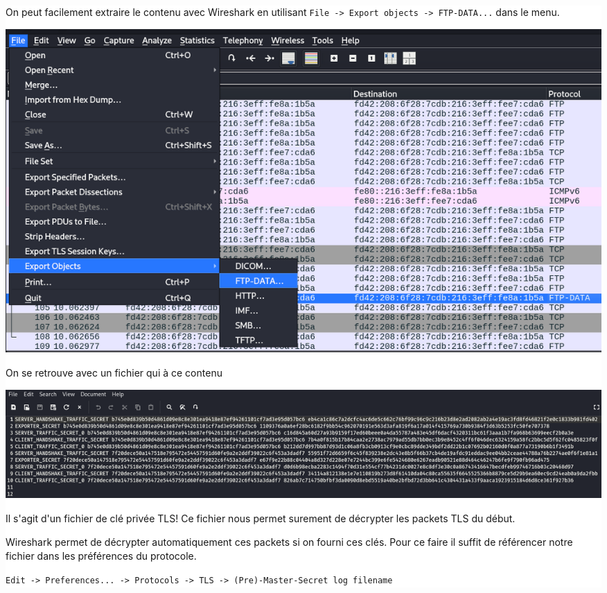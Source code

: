 On peut facilement extraire le contenu avec Wireshark en utilisant `File -> Export objects -> FTP-DATA...` dans le menu.

![PCAP - First look](../../img/pcap-05.png)

On se retrouve avec un fichier qui à ce contenu

![PCAP - Secrets](../../img/pcap-06.png)

Il s'agit d'un fichier de clé privée TLS!
Ce fichier nous permet surement de décrypter les packets TLS du début.

Wireshark permet de décrypter automatiquement ces packets si on fourni ces clés. Pour ce faire il suffit de référencer notre fichier dans les préférences du protocole.

`Edit -> Preferences... -> Protocols -> TLS -> (Pre)-Master-Secret log filename`
